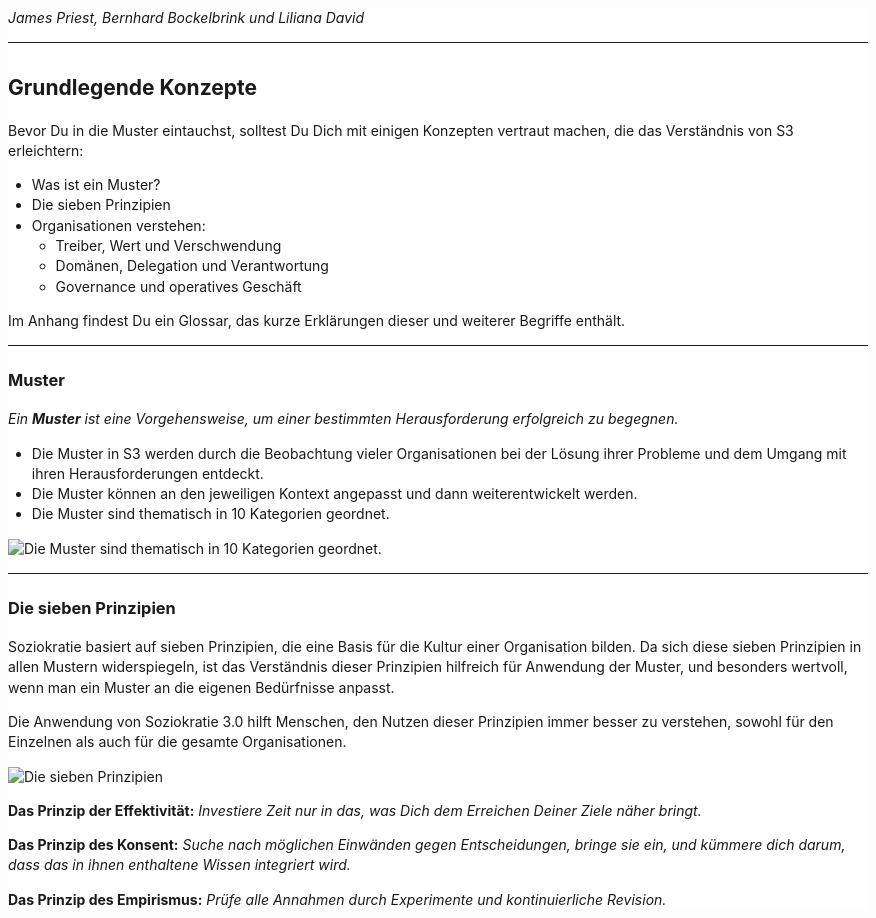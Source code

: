 *James Priest, Bernhard Bockelbrink und Liliana David*

---

## Grundlegende Konzepte

Bevor Du in die Muster eintauchst, solltest Du Dich mit einigen Konzepten vertraut machen, die das Verständnis von S3 erleichtern:

- Was ist ein Muster?
- Die sieben Prinzipien
- Organisationen verstehen: 
    - Treiber, Wert und Verschwendung
    - Domänen, Delegation und Verantwortung
    - Governance und operatives Geschäft

Im Anhang findest Du ein Glossar, das kurze Erklärungen dieser und weiterer Begriffe enthält.

---

### Muster

_Ein **Muster** ist eine Vorgehensweise, um einer bestimmten Herausforderung erfolgreich zu begegnen._

- Die Muster in S3 werden durch die Beobachtung vieler Organisationen bei der Lösung ihrer Probleme und dem Umgang mit ihren Herausforderungen entdeckt.
- Die Muster können an den jeweiligen Kontext angepasst und dann weiterentwickelt werden.
- Die Muster sind thematisch in 10 Kategorien geordnet.

![Die Muster sind thematisch in 10 Kategorien geordnet.](img/pattern-group-headers/all-groups-dark.png)

---

### Die sieben Prinzipien

Soziokratie basiert auf sieben Prinzipien, die eine Basis für die Kultur einer Organisation bilden. Da sich diese sieben Prinzipien in allen Mustern widerspiegeln, ist das Verständnis dieser Prinzipien hilfreich für Anwendung der Muster, und besonders wertvoll, wenn man ein Muster an die eigenen Bedürfnisse anpasst.

Die Anwendung von Soziokratie 3.0 hilft Menschen, den Nutzen dieser Prinzipien immer besser zu verstehen, sowohl für den Einzelnen als auch für die gesamte Organisationen.

![Die sieben Prinzipien](img/framework/s3-principles-plain.png)

**Das Prinzip der Effektivität:** *Investiere Zeit nur in das, was Dich dem Erreichen Deiner Ziele näher bringt.*

**Das Prinzip des Konsent:** *Suche nach möglichen Einwänden gegen Entscheidungen, bringe sie ein, und kümmere dich darum, dass das in ihnen enthaltene Wissen integriert wird.*

**Das Prinzip des Empirismus:** *Prüfe alle Annahmen durch Experimente und kontinuierliche Revision.*

